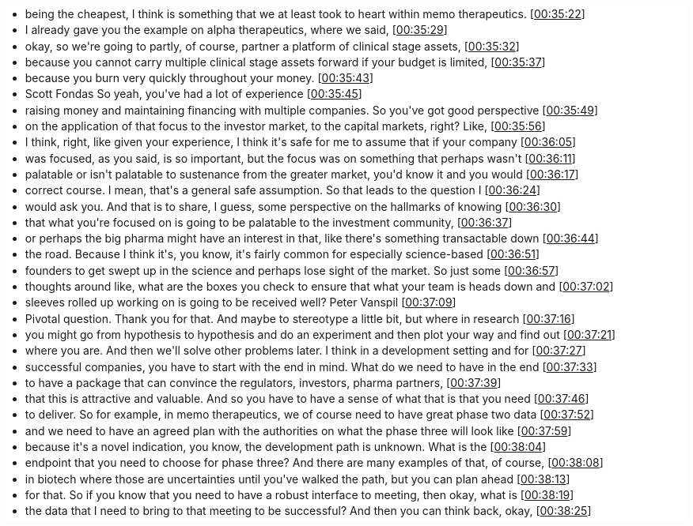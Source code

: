 *  being the cheapest, I think is something that we at least took to heart within memo therapeutics. [[00:35:22](https://www.youtube.com/watch?v=4RAQI19WvMo&t=2122.92s)]
*  I already gave you the example on alpha therapeutics, where we said, [[00:35:29](https://www.youtube.com/watch?v=4RAQI19WvMo&t=2129.08s)]
*  okay, so we're going to partly, of course, partner a platform of clinical stage assets, [[00:35:32](https://www.youtube.com/watch?v=4RAQI19WvMo&t=2132.52s)]
*  because you cannot carry multiple clinical stage assets forward if your budget is limited, [[00:35:37](https://www.youtube.com/watch?v=4RAQI19WvMo&t=2137.88s)]
*  because you burn very quickly throughout your money. [[00:35:43](https://www.youtube.com/watch?v=4RAQI19WvMo&t=2143.4s)]
*  Scott Fondas So yeah, you've had a lot of experience [[00:35:45](https://www.youtube.com/watch?v=4RAQI19WvMo&t=2145.88s)]
*  raising money and maintaining financing with multiple companies. So you've got good perspective [[00:35:49](https://www.youtube.com/watch?v=4RAQI19WvMo&t=2149.72s)]
*  on the application of that focus to the investor market, to the capital markets, right? Like, [[00:35:56](https://www.youtube.com/watch?v=4RAQI19WvMo&t=2156.28s)]
*  I think, right, like given your experience, I think it's safe for me to assume that if your company [[00:36:05](https://www.youtube.com/watch?v=4RAQI19WvMo&t=2165.1600000000003s)]
*  was focused, as you said, is so important, but the focus was on something that perhaps wasn't [[00:36:11](https://www.youtube.com/watch?v=4RAQI19WvMo&t=2171.4s)]
*  palatable or isn't palatable to sustenance from the greater market, you'd know it and you would [[00:36:17](https://www.youtube.com/watch?v=4RAQI19WvMo&t=2177.6400000000003s)]
*  correct course. I mean, that's a general safe assumption. So that leads to the question I [[00:36:24](https://www.youtube.com/watch?v=4RAQI19WvMo&t=2184.44s)]
*  would ask you. And that is to share, I guess, some perspective on the hallmarks of knowing [[00:36:30](https://www.youtube.com/watch?v=4RAQI19WvMo&t=2190.04s)]
*  that what you're focused on is going to be palatable to the investment community, [[00:36:37](https://www.youtube.com/watch?v=4RAQI19WvMo&t=2197.64s)]
*  or perhaps the big pharma might have an interest in that, like there's something transactable down [[00:36:44](https://www.youtube.com/watch?v=4RAQI19WvMo&t=2204.52s)]
*  the road. Because I think it's, you know, it's fairly common for especially science-based [[00:36:51](https://www.youtube.com/watch?v=4RAQI19WvMo&t=2211.32s)]
*  founders to get swept up in the science and perhaps lose sight of the market. So just some [[00:36:57](https://www.youtube.com/watch?v=4RAQI19WvMo&t=2217.4s)]
*  thoughts around like, what are the boxes you check to ensure that what your team is heads down and [[00:37:02](https://www.youtube.com/watch?v=4RAQI19WvMo&t=2222.92s)]
*  sleeves rolled up working on is going to be received well? Peter Vanspil [[00:37:09](https://www.youtube.com/watch?v=4RAQI19WvMo&t=2229.96s)]
*  Pivotal question. Thank you for that. And maybe to stereotype a little bit, but where in research [[00:37:16](https://www.youtube.com/watch?v=4RAQI19WvMo&t=2236.6s)]
*  you might go from hypothesis to hypothesis and do an experiment and then plot your way and find out [[00:37:21](https://www.youtube.com/watch?v=4RAQI19WvMo&t=2241.56s)]
*  where you are. And then we'll solve other problems later. I think in a development setting and for [[00:37:27](https://www.youtube.com/watch?v=4RAQI19WvMo&t=2247.08s)]
*  successful companies, you have to start with the end in mind. What do we need to have in the end [[00:37:33](https://www.youtube.com/watch?v=4RAQI19WvMo&t=2253.64s)]
*  to have a package that can convince the regulators, investors, pharma partners, [[00:37:39](https://www.youtube.com/watch?v=4RAQI19WvMo&t=2259.8799999999997s)]
*  that this is attractive and valuable. And so you have to have a sense of what that is that you need [[00:37:46](https://www.youtube.com/watch?v=4RAQI19WvMo&t=2266.4399999999996s)]
*  to deliver. So for example, in memo therapeutics, we of course need to have great phase two data [[00:37:52](https://www.youtube.com/watch?v=4RAQI19WvMo&t=2272.7599999999998s)]
*  and we need to have an agreed plan with the authorities on what the phase three will look like [[00:37:59](https://www.youtube.com/watch?v=4RAQI19WvMo&t=2279.0s)]
*  because it's a novel indication, you know, the development path is unknown. What is the [[00:38:04](https://www.youtube.com/watch?v=4RAQI19WvMo&t=2284.3599999999997s)]
*  endpoint that you need to choose for phase three? And there are many examples of that, of course, [[00:38:08](https://www.youtube.com/watch?v=4RAQI19WvMo&t=2288.76s)]
*  in biotech where those are uncertainties until you've walked the path, but you can plan ahead [[00:38:13](https://www.youtube.com/watch?v=4RAQI19WvMo&t=2293.7200000000003s)]
*  for that. So if you know that you need to have a robust interface to meeting, then okay, what is [[00:38:19](https://www.youtube.com/watch?v=4RAQI19WvMo&t=2299.32s)]
*  the data that I need to bring to that meeting to be successful? And then you can think back, okay, [[00:38:25](https://www.youtube.com/watch?v=4RAQI19WvMo&t=2305.2400000000002s)]